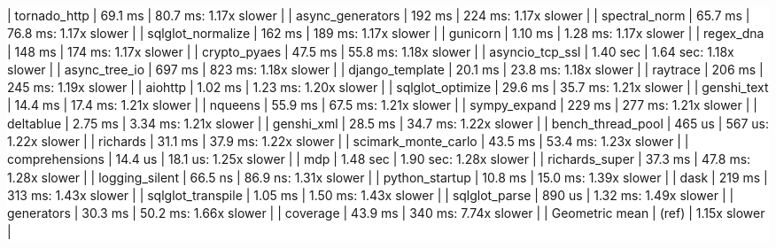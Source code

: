 | tornado_http             | 69.1 ms                                                | 80.7 ms: 1.17x slower                                                 |
| async_generators         | 192 ms                                                 | 224 ms: 1.17x slower                                                  |
| spectral_norm            | 65.7 ms                                                | 76.8 ms: 1.17x slower                                                 |
| sqlglot_normalize        | 162 ms                                                 | 189 ms: 1.17x slower                                                  |
| gunicorn                 | 1.10 ms                                                | 1.28 ms: 1.17x slower                                                 |
| regex_dna                | 148 ms                                                 | 174 ms: 1.17x slower                                                  |
| crypto_pyaes             | 47.5 ms                                                | 55.8 ms: 1.18x slower                                                 |
| asyncio_tcp_ssl          | 1.40 sec                                               | 1.64 sec: 1.18x slower                                                |
| async_tree_io            | 697 ms                                                 | 823 ms: 1.18x slower                                                  |
| django_template          | 20.1 ms                                                | 23.8 ms: 1.18x slower                                                 |
| raytrace                 | 206 ms                                                 | 245 ms: 1.19x slower                                                  |
| aiohttp                  | 1.02 ms                                                | 1.23 ms: 1.20x slower                                                 |
| sqlglot_optimize         | 29.6 ms                                                | 35.7 ms: 1.21x slower                                                 |
| genshi_text              | 14.4 ms                                                | 17.4 ms: 1.21x slower                                                 |
| nqueens                  | 55.9 ms                                                | 67.5 ms: 1.21x slower                                                 |
| sympy_expand             | 229 ms                                                 | 277 ms: 1.21x slower                                                  |
| deltablue                | 2.75 ms                                                | 3.34 ms: 1.21x slower                                                 |
| genshi_xml               | 28.5 ms                                                | 34.7 ms: 1.22x slower                                                 |
| bench_thread_pool        | 465 us                                                 | 567 us: 1.22x slower                                                  |
| richards                 | 31.1 ms                                                | 37.9 ms: 1.22x slower                                                 |
| scimark_monte_carlo      | 43.5 ms                                                | 53.4 ms: 1.23x slower                                                 |
| comprehensions           | 14.4 us                                                | 18.1 us: 1.25x slower                                                 |
| mdp                      | 1.48 sec                                               | 1.90 sec: 1.28x slower                                                |
| richards_super           | 37.3 ms                                                | 47.8 ms: 1.28x slower                                                 |
| logging_silent           | 66.5 ns                                                | 86.9 ns: 1.31x slower                                                 |
| python_startup           | 10.8 ms                                                | 15.0 ms: 1.39x slower                                                 |
| dask                     | 219 ms                                                 | 313 ms: 1.43x slower                                                  |
| sqlglot_transpile        | 1.05 ms                                                | 1.50 ms: 1.43x slower                                                 |
| sqlglot_parse            | 890 us                                                 | 1.32 ms: 1.49x slower                                                 |
| generators               | 30.3 ms                                                | 50.2 ms: 1.66x slower                                                 |
| coverage                 | 43.9 ms                                                | 340 ms: 7.74x slower                                                  |
| Geometric mean           | (ref)                                                  | 1.15x slower                                                          |
